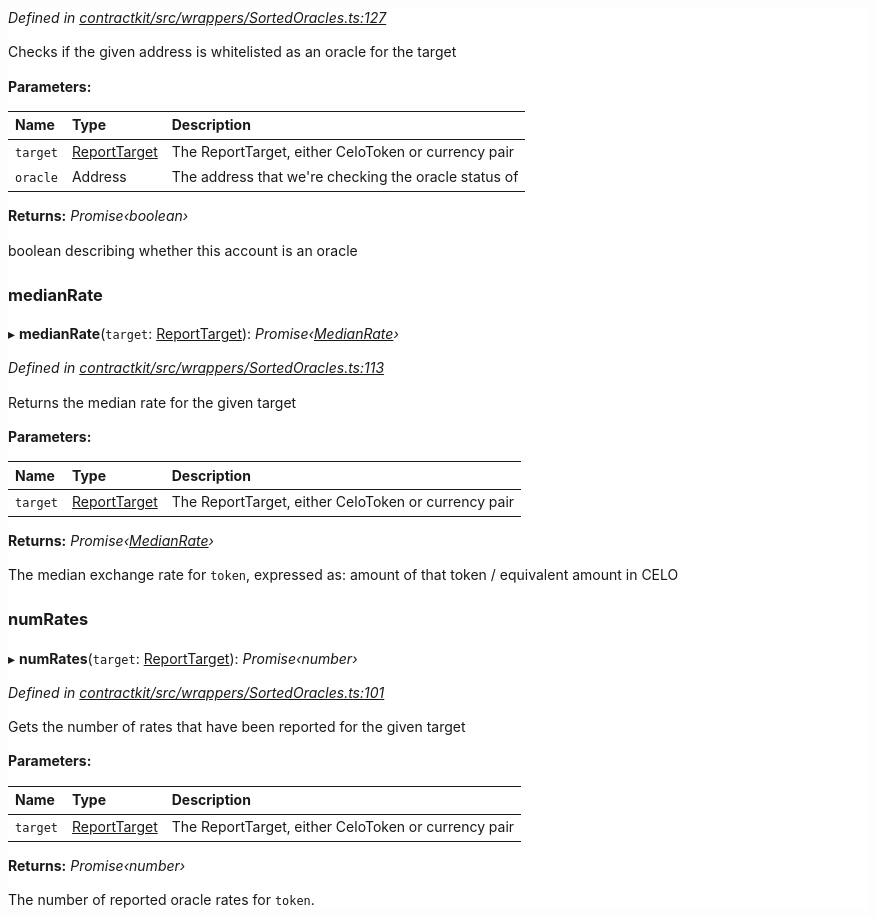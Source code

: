 _Defined in_ [_contractkit/src/wrappers/SortedOracles.ts:127_](https://github.com/celo-org/celo-monorepo/blob/master/packages/sdk/contractkit/src/wrappers/SortedOracles.ts#L127)

Checks if the given address is whitelisted as an oracle for the target

**Parameters:**

| Name | Type | Description |
| :--- | :--- | :--- |
| `target` | [ReportTarget](../modules/_wrappers_sortedoracles_.md#reporttarget) | The ReportTarget, either CeloToken or currency pair |
| `oracle` | Address | The address that we're checking the oracle status of |

**Returns:** _Promise‹boolean›_

boolean describing whether this account is an oracle

### medianRate

▸ **medianRate**\(`target`: [ReportTarget](../modules/_wrappers_sortedoracles_.md#reporttarget)\): _Promise‹_[_MedianRate_](../interfaces/_wrappers_sortedoracles_.medianrate.md)_›_

_Defined in_ [_contractkit/src/wrappers/SortedOracles.ts:113_](https://github.com/celo-org/celo-monorepo/blob/master/packages/sdk/contractkit/src/wrappers/SortedOracles.ts#L113)

Returns the median rate for the given target

**Parameters:**

| Name | Type | Description |
| :--- | :--- | :--- |
| `target` | [ReportTarget](../modules/_wrappers_sortedoracles_.md#reporttarget) | The ReportTarget, either CeloToken or currency pair |

**Returns:** _Promise‹_[_MedianRate_](../interfaces/_wrappers_sortedoracles_.medianrate.md)_›_

The median exchange rate for `token`, expressed as: amount of that token / equivalent amount in CELO

### numRates

▸ **numRates**\(`target`: [ReportTarget](../modules/_wrappers_sortedoracles_.md#reporttarget)\): _Promise‹number›_

_Defined in_ [_contractkit/src/wrappers/SortedOracles.ts:101_](https://github.com/celo-org/celo-monorepo/blob/master/packages/sdk/contractkit/src/wrappers/SortedOracles.ts#L101)

Gets the number of rates that have been reported for the given target

**Parameters:**

| Name | Type | Description |
| :--- | :--- | :--- |
| `target` | [ReportTarget](../modules/_wrappers_sortedoracles_.md#reporttarget) | The ReportTarget, either CeloToken or currency pair |

**Returns:** _Promise‹number›_

The number of reported oracle rates for `token`.
